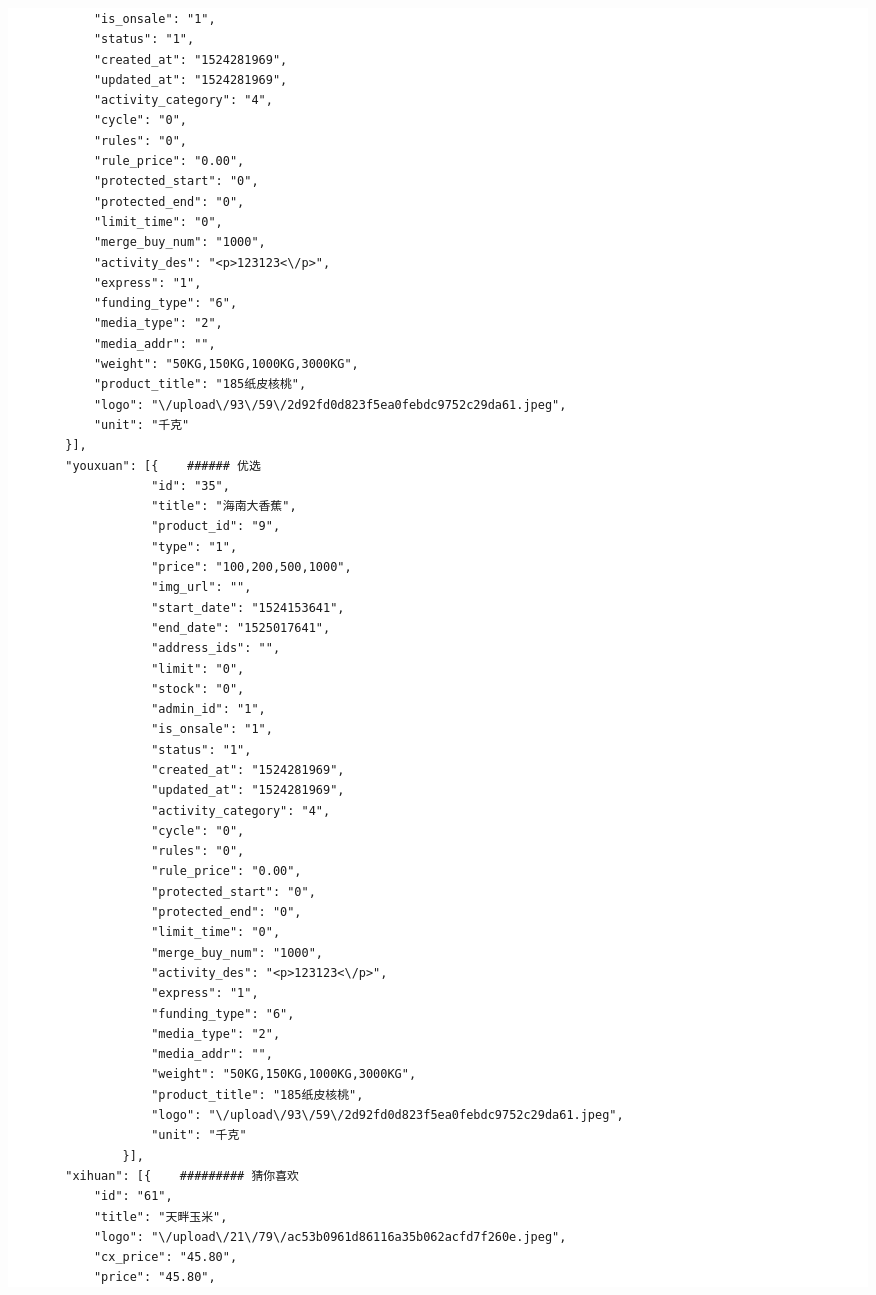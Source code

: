 ```
			"is_onsale": "1",
			"status": "1",
			"created_at": "1524281969",
			"updated_at": "1524281969",
			"activity_category": "4",
			"cycle": "0",
			"rules": "0",
			"rule_price": "0.00",
			"protected_start": "0",
			"protected_end": "0",
			"limit_time": "0",
			"merge_buy_num": "1000",
			"activity_des": "<p>123123<\/p>",
			"express": "1",
			"funding_type": "6",
			"media_type": "2",
			"media_addr": "",
			"weight": "50KG,150KG,1000KG,3000KG",
			"product_title": "185纸皮核桃",
			"logo": "\/upload\/93\/59\/2d92fd0d823f5ea0febdc9752c29da61.jpeg",
			"unit": "千克"
		}],
		"youxuan": [{    ###### 优选
        			"id": "35",
        			"title": "海南大香蕉",
        			"product_id": "9",
        			"type": "1",
        			"price": "100,200,500,1000",
        			"img_url": "",
        			"start_date": "1524153641",
        			"end_date": "1525017641",
        			"address_ids": "",
        			"limit": "0",
        			"stock": "0",
        			"admin_id": "1",
        			"is_onsale": "1",
        			"status": "1",
        			"created_at": "1524281969",
        			"updated_at": "1524281969",
        			"activity_category": "4",
        			"cycle": "0",
        			"rules": "0",
        			"rule_price": "0.00",
        			"protected_start": "0",
        			"protected_end": "0",
        			"limit_time": "0",
        			"merge_buy_num": "1000",
        			"activity_des": "<p>123123<\/p>",
        			"express": "1",
        			"funding_type": "6",
        			"media_type": "2",
        			"media_addr": "",
        			"weight": "50KG,150KG,1000KG,3000KG",
        			"product_title": "185纸皮核桃",
        			"logo": "\/upload\/93\/59\/2d92fd0d823f5ea0febdc9752c29da61.jpeg",
        			"unit": "千克"
        		}],
		"xihuan": [{    ######### 猜你喜欢
			"id": "61",
			"title": "天畔玉米",
			"logo": "\/upload\/21\/79\/ac53b0961d86116a35b062acfd7f260e.jpeg",
			"cx_price": "45.80",
			"price": "45.80",
```